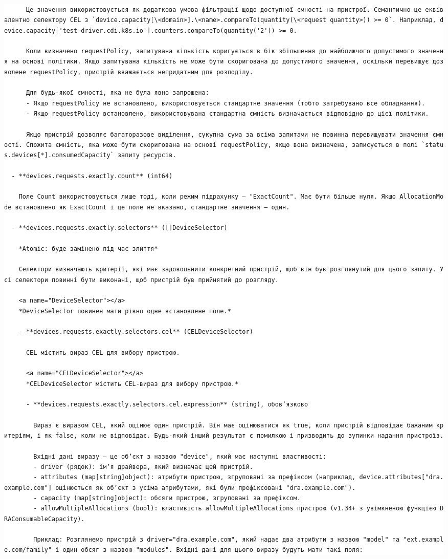           Це значення використовується як додаткова умова фільтрації щодо доступної ємності на пристрої. Семантично це еквівалентно селектору CEL з `device.capacity[\<domain>].\<name>.compareTo(quantity(\<request quantity>)) >= 0`. Наприклад, device.capacity['test-driver.cdi.k8s.io'].counters.compareTo(quantity('2')) >= 0.

          Коли визначено requestPolicy, запитувана кількість коригується в бік збільшення до найближчого допустимого значення на основі політики. Якщо запитувана кількість не може бути скоригована до допустимого значення, оскільки перевищує дозволене requestPolicy, пристрій вважається непридатним для розподілу.

          Для будь-якої ємності, яка не була явно запрошена:
          - Якщо requestPolicy не встановлено, використовується стандартне значення (тобто затребувано все обладнання).
          - Якщо requestPolicy встановлено, використовувана стандартна ємність визначається відповідно до цієї політики.

          Якщо пристрій дозволяє багаторазове виділення, сукупна сума за всіма запитами не повинна перевищувати значення ємності. Спожита ємність, яка може бути скоригована на основі requestPolicy, якщо вона визначена, записується в полі `status.devices[*].consumedCapacity` запиту ресурсів.

      - **devices.requests.exactly.count** (int64)

        Поле Count використовується лише тоді, коли режим підрахунку — "ExactCount". Має бути більше нуля. Якщо AllocationMode встановлено як ExactCount і це поле не вказано, стандартне значення — один.

      - **devices.requests.exactly.selectors** ([]DeviceSelector)

        *Atomic: буде замінено під час злиття*

        Селектори визначають критерії, які має задовольнити конкретний пристрій, щоб він був розглянутий для цього запиту. Усі селектори повинні бути виконані, щоб пристрій був прийнятий до розгляду.

        <a name="DeviceSelector"></a>
        *DeviceSelector повинен мати рівно одне встановлене поле.*

        - **devices.requests.exactly.selectors.cel** (CELDeviceSelector)

          CEL містить вираз CEL для вибору пристрою.

          <a name="CELDeviceSelector"></a>
          *CELDeviceSelector містить CEL-вираз для вибору пристрою.*

          - **devices.requests.exactly.selectors.cel.expression** (string), обовʼязково

            Вираз є виразом CEL, який оцінює один пристрій. Він має оцінюватися як true, коли пристрій відповідає бажаним критеріям, і як false, коли не відповідає. Будь-який інший результат є помилкою і призводить до зупинки надання пристроїв.

            Вхідні дані виразу — це обʼєкт з назвою "device", який має наступні властивості:
            - driver (рядок): імʼя драйвера, який визначає цей пристрій.
            - attributes (map[string]object): атрибути пристрою, згруповані за префіксом (наприклад, device.attributes["dra.example.com"] оцінюється як обʼєкт з усіма атрибутами, які були префіксовані "dra.example.com").
            - capacity (map[string]object): обсяги пристрою, згруповані за префіксом.
            - allowMultipleAllocations (bool): властивість allowMultipleAllocations пристрою (v1.34+ з увімкненою функцією DRAConsumableCapacity).

            Приклад: Розглянемо пристрій з driver="dra.example.com", який надає два атрибути з назвою "model" та "ext.example.com/family" і один обсяг з назвою "modules". Вхідні дані для цього виразу будуть мати такі поля:
